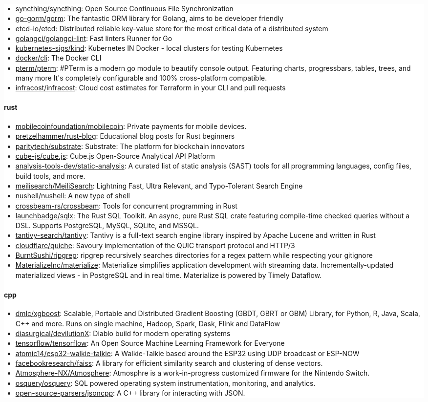 * [syncthing/syncthing](https://github.com/syncthing/syncthing): Open Source Continuous File Synchronization
* [go-gorm/gorm](https://github.com/go-gorm/gorm): The fantastic ORM library for Golang, aims to be developer friendly
* [etcd-io/etcd](https://github.com/etcd-io/etcd): Distributed reliable key-value store for the most critical data of a distributed system
* [golangci/golangci-lint](https://github.com/golangci/golangci-lint): Fast linters Runner for Go
* [kubernetes-sigs/kind](https://github.com/kubernetes-sigs/kind): Kubernetes IN Docker - local clusters for testing Kubernetes
* [docker/cli](https://github.com/docker/cli): The Docker CLI
* [pterm/pterm](https://github.com/pterm/pterm):  #PTerm is a modern go module to beautify console output. Featuring charts, progressbars, tables, trees, and many more  It's completely configurable and 100% cross-platform compatible.
* [infracost/infracost](https://github.com/infracost/infracost): Cloud cost estimates for Terraform in your CLI and pull requests 

#### rust
* [mobilecoinfoundation/mobilecoin](https://github.com/mobilecoinfoundation/mobilecoin): Private payments for mobile devices.
* [pretzelhammer/rust-blog](https://github.com/pretzelhammer/rust-blog): Educational blog posts for Rust beginners
* [paritytech/substrate](https://github.com/paritytech/substrate): Substrate: The platform for blockchain innovators
* [cube-js/cube.js](https://github.com/cube-js/cube.js):  Cube.js  Open-Source Analytical API Platform
* [analysis-tools-dev/static-analysis](https://github.com/analysis-tools-dev/static-analysis): A curated list of static analysis (SAST) tools for all programming languages, config files, build tools, and more.
* [meilisearch/MeiliSearch](https://github.com/meilisearch/MeiliSearch): Lightning Fast, Ultra Relevant, and Typo-Tolerant Search Engine
* [nushell/nushell](https://github.com/nushell/nushell): A new type of shell
* [crossbeam-rs/crossbeam](https://github.com/crossbeam-rs/crossbeam): Tools for concurrent programming in Rust
* [launchbadge/sqlx](https://github.com/launchbadge/sqlx):  The Rust SQL Toolkit. An async, pure Rust SQL crate featuring compile-time checked queries without a DSL. Supports PostgreSQL, MySQL, SQLite, and MSSQL.
* [tantivy-search/tantivy](https://github.com/tantivy-search/tantivy): Tantivy is a full-text search engine library inspired by Apache Lucene and written in Rust
* [cloudflare/quiche](https://github.com/cloudflare/quiche):  Savoury implementation of the QUIC transport protocol and HTTP/3
* [BurntSushi/ripgrep](https://github.com/BurntSushi/ripgrep): ripgrep recursively searches directories for a regex pattern while respecting your gitignore
* [MaterializeInc/materialize](https://github.com/MaterializeInc/materialize): Materialize simplifies application development with streaming data. Incrementally-updated materialized views - in PostgreSQL and in real time. Materialize is powered by Timely Dataflow.

#### cpp
* [dmlc/xgboost](https://github.com/dmlc/xgboost): Scalable, Portable and Distributed Gradient Boosting (GBDT, GBRT or GBM) Library, for Python, R, Java, Scala, C++ and more. Runs on single machine, Hadoop, Spark, Dask, Flink and DataFlow
* [diasurgical/devilutionX](https://github.com/diasurgical/devilutionX): Diablo build for modern operating systems
* [tensorflow/tensorflow](https://github.com/tensorflow/tensorflow): An Open Source Machine Learning Framework for Everyone
* [atomic14/esp32-walkie-talkie](https://github.com/atomic14/esp32-walkie-talkie): A Walkie-Talkie based around the ESP32 using UDP broadcast or ESP-NOW
* [facebookresearch/faiss](https://github.com/facebookresearch/faiss): A library for efficient similarity search and clustering of dense vectors.
* [Atmosphere-NX/Atmosphere](https://github.com/Atmosphere-NX/Atmosphere): Atmosphre is a work-in-progress customized firmware for the Nintendo Switch.
* [osquery/osquery](https://github.com/osquery/osquery): SQL powered operating system instrumentation, monitoring, and analytics.
* [open-source-parsers/jsoncpp](https://github.com/open-source-parsers/jsoncpp): A C++ library for interacting with JSON.